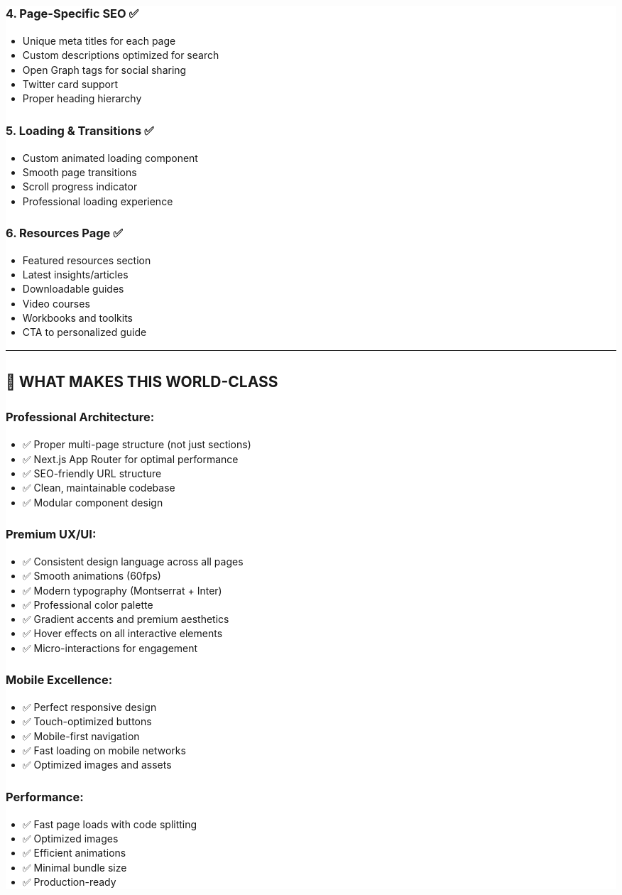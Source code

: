 ### **4. Page-Specific SEO** ✅
- Unique meta titles for each page
- Custom descriptions optimized for search
- Open Graph tags for social sharing
- Twitter card support
- Proper heading hierarchy

### **5. Loading & Transitions** ✅
- Custom animated loading component
- Smooth page transitions
- Scroll progress indicator
- Professional loading experience

### **6. Resources Page** ✅
- Featured resources section
- Latest insights/articles
- Downloadable guides
- Video courses
- Workbooks and toolkits
- CTA to personalized guide

---

## 💎 **WHAT MAKES THIS WORLD-CLASS**

### **Professional Architecture:**
- ✅ Proper multi-page structure (not just sections)
- ✅ Next.js App Router for optimal performance
- ✅ SEO-friendly URL structure
- ✅ Clean, maintainable codebase
- ✅ Modular component design

### **Premium UX/UI:**
- ✅ Consistent design language across all pages
- ✅ Smooth animations (60fps)
- ✅ Modern typography (Montserrat + Inter)
- ✅ Professional color palette
- ✅ Gradient accents and premium aesthetics
- ✅ Hover effects on all interactive elements
- ✅ Micro-interactions for engagement

### **Mobile Excellence:**
- ✅ Perfect responsive design
- ✅ Touch-optimized buttons
- ✅ Mobile-first navigation
- ✅ Fast loading on mobile networks
- ✅ Optimized images and assets

### **Performance:**
- ✅ Fast page loads with code splitting
- ✅ Optimized images
- ✅ Efficient animations
- ✅ Minimal bundle size
- ✅ Production-ready
